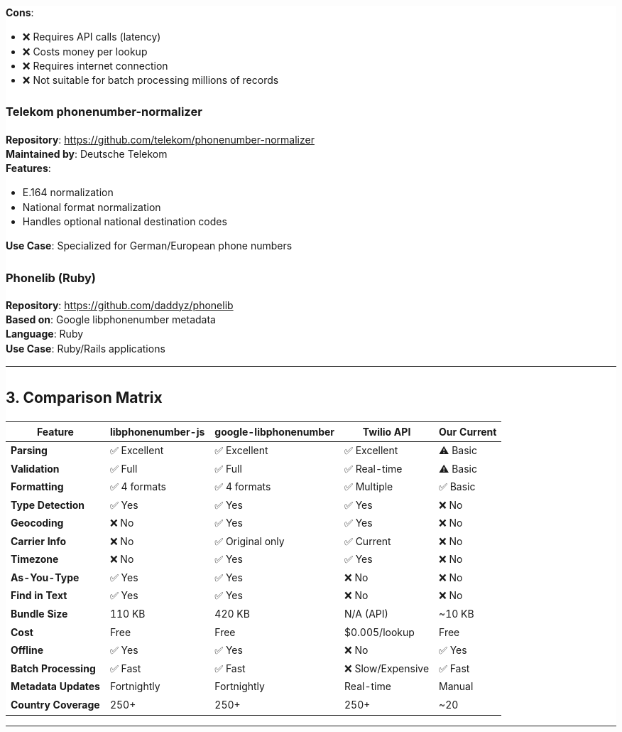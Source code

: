 **Cons**:
- ❌ Requires API calls (latency)
- ❌ Costs money per lookup
- ❌ Requires internet connection
- ❌ Not suitable for batch processing millions of records

### Telekom phonenumber-normalizer
**Repository**: https://github.com/telekom/phonenumber-normalizer  
**Maintained by**: Deutsche Telekom  
**Features**:
- E.164 normalization
- National format normalization
- Handles optional national destination codes

**Use Case**: Specialized for German/European phone numbers

### Phonelib (Ruby)
**Repository**: https://github.com/daddyz/phonelib  
**Based on**: Google libphonenumber metadata  
**Language**: Ruby  
**Use Case**: Ruby/Rails applications

---

## 3. Comparison Matrix

| Feature | libphonenumber-js | google-libphonenumber | Twilio API | Our Current |
|---------|-------------------|----------------------|------------|-------------|
| **Parsing** | ✅ Excellent | ✅ Excellent | ✅ Excellent | ⚠️ Basic |
| **Validation** | ✅ Full | ✅ Full | ✅ Real-time | ⚠️ Basic |
| **Formatting** | ✅ 4 formats | ✅ 4 formats | ✅ Multiple | ✅ Basic |
| **Type Detection** | ✅ Yes | ✅ Yes | ✅ Yes | ❌ No |
| **Geocoding** | ❌ No | ✅ Yes | ✅ Yes | ❌ No |
| **Carrier Info** | ❌ No | ✅ Original only | ✅ Current | ❌ No |
| **Timezone** | ❌ No | ✅ Yes | ✅ Yes | ❌ No |
| **As-You-Type** | ✅ Yes | ✅ Yes | ❌ No | ❌ No |
| **Find in Text** | ✅ Yes | ✅ Yes | ❌ No | ❌ No |
| **Bundle Size** | 110 KB | 420 KB | N/A (API) | ~10 KB |
| **Cost** | Free | Free | $0.005/lookup | Free |
| **Offline** | ✅ Yes | ✅ Yes | ❌ No | ✅ Yes |
| **Batch Processing** | ✅ Fast | ✅ Fast | ❌ Slow/Expensive | ✅ Fast |
| **Metadata Updates** | Fortnightly | Fortnightly | Real-time | Manual |
| **Country Coverage** | 250+ | 250+ | 250+ | ~20 |

---